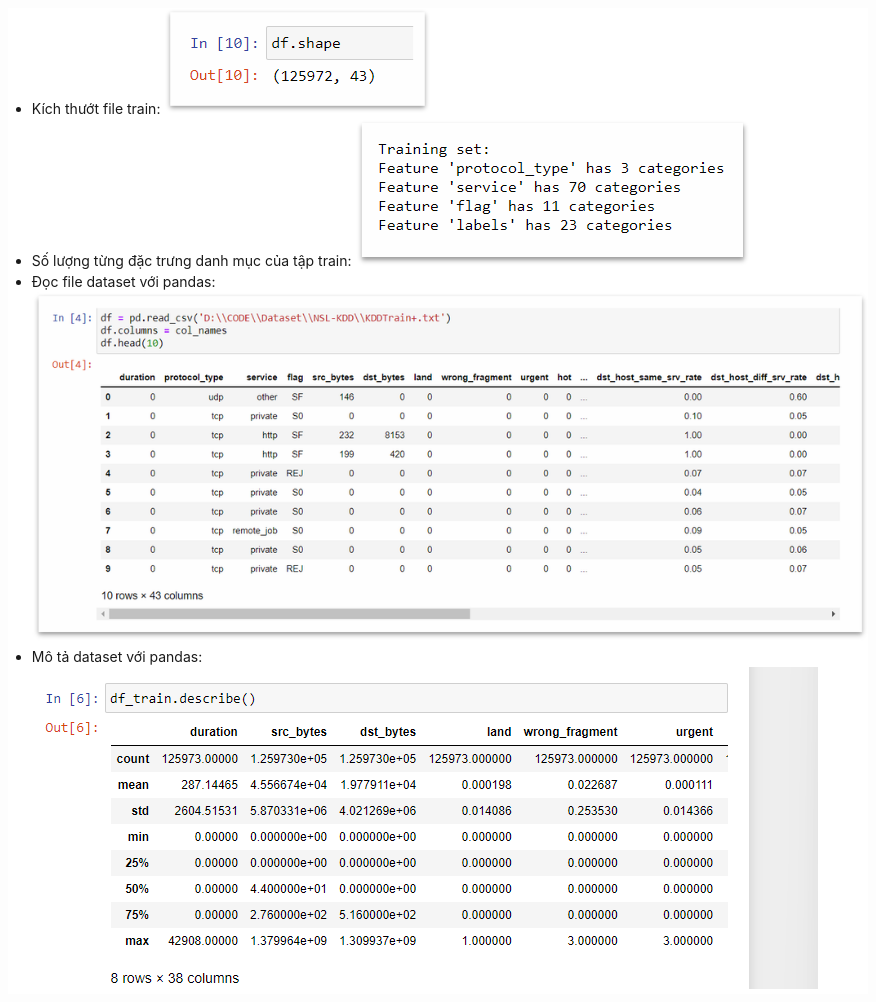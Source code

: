- Kích thướt file train:
  ![Kích thướt file train](https://github.com/nmthuann/autoencoder-intrusion-detection-system/blob/main/images/kich-thuot-file-train.png)
- Số lượng từng đặc trưng danh mục của tập train:
 ![Số lượng đặc trưng](https://github.com/nmthuann/autoencoder-intrusion-detection-system/blob/main/images/so-luong-dac-trung.png)
- Đọc file dataset với pandas:
  ![Doc file pandas](https://github.com/nmthuann/autoencoder-intrusion-detection-system/blob/main/images/docfile-pandas.png)
- Mô tả dataset với pandas:
  ![Mô tả dataset với pandas](https://github.com/nmthuann/autoencoder-intrusion-detection-system/blob/main/images/mota-pandas.png)